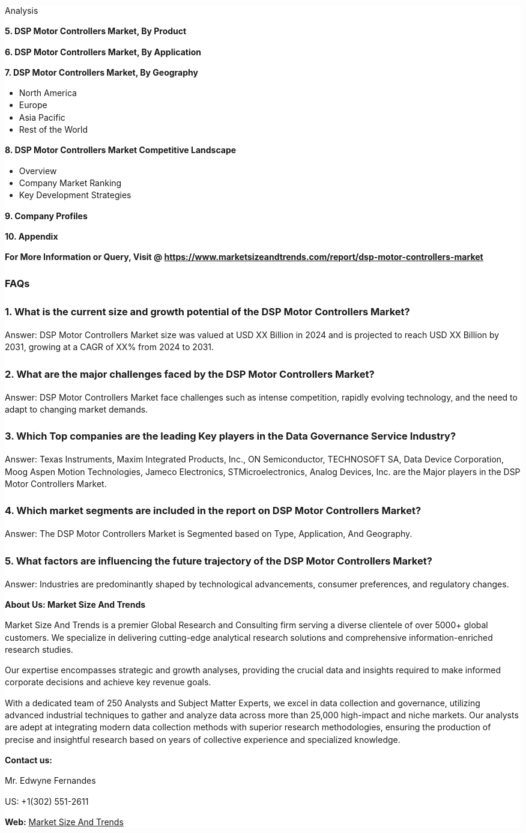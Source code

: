 Analysis</span></li></ul></div><div class="" data-test-id=""><p><strong><span class="">5. DSP Motor Controllers Market, By Product</span></strong></p></div><div class="" data-test-id=""><p><strong><span class="">6. DSP Motor Controllers Market, By Application</span></strong></p></div><div class="" data-test-id=""><p><strong><span class="">7. DSP Motor Controllers Market, By Geography</span></strong></p></div><div class="" data-test-id=""><ul><li><span class="">North America</span></li><li><span class="">Europe</span></li><li><span class="">Asia Pacific</span></li><li><span class="">Rest of the World</span></li></ul></div><div class="" data-test-id=""><p><strong><span class="">8. DSP Motor Controllers Market Competitive Landscape</span></strong></p></div><div class="" data-test-id=""><ul><li><span class="">Overview</span></li><li><span class="">Company Market Ranking</span></li><li><span class="">Key Development Strategies</span></li></ul></div><div class="" data-test-id=""><p><strong><span class="">9. Company Profiles</span></strong></p></div><div class="" data-test-id=""><p><strong><span class="">10. Appendix</span></strong></p></div><div class="" data-test-id=""><p><strong><span class="">For More Information or Query, Visit @ <a href="https://www.marketsizeandtrends.com/report/dsp-motor-controllers-market" target="_blank">https://www.marketsizeandtrends.com/report/dsp-motor-controllers-market</a></span></strong></p></div><div class="" data-test-id=""><div class="article-main__content" data-test-id="publishing-text-block"><h3><strong><span class="">FAQs</span></strong></h3></div><div class="article-main__content" data-test-id="publishing-text-block"><h3><span class="">1. What is the current size and growth potential of the DSP Motor Controllers Market?</span></h3></div><div class="article-main__content" data-test-id="publishing-text-block"><p><span class="font-[700]">Answer</span><span class="">: DSP Motor Controllers Market size was valued at USD XX Billion in 2024 and is projected to reach USD XX Billion by 2031, growing at a CAGR of XX% from 2024 to 2031.</span></p></div><div class="article-main__content" data-test-id="publishing-text-block"><h3><span class="">2. What are the major challenges faced by the DSP Motor Controllers Market?</span></h3></div><div class="article-main__content" data-test-id="publishing-text-block"><p><span class="font-[700]">Answer</span><span class="">: DSP Motor Controllers Market face challenges such as intense competition, rapidly evolving technology, and the need to adapt to changing market demands.</span></p></div><div class="article-main__content" data-test-id="publishing-text-block"><h3><span class="">3. Which Top companies are the leading Key players in the Data Governance Service Industry?</span></h3></div><div class="article-main__content" data-test-id="publishing-text-block"><p><span class="font-[700]">Answer</span><span class="">: Texas Instruments, Maxim Integrated Products, Inc., ON Semiconductor, TECHNOSOFT SA, Data Device Corporation, Moog Aspen Motion Technologies, Jameco Electronics, STMicroelectronics, Analog Devices, Inc. are the Major players in the DSP Motor Controllers Market.</span></p></div><div class="article-main__content" data-test-id="publishing-text-block"><h3><span class="">4. Which market segments are included in the report on DSP Motor Controllers Market?</span></h3></div><div class="article-main__content" data-test-id="publishing-text-block"><p><span class="font-[700]">Answer</span><span class="">: The DSP Motor Controllers Market is Segmented based on Type, Application, And Geography.</span></p></div><div class="article-main__content" data-test-id="publishing-text-block"><h3><span class="">5. What factors are influencing the future trajectory of the DSP Motor Controllers Market?</span></h3></div><div class="article-main__content" data-test-id="publishing-text-block"><p><span class="font-[700]">Answer:</span><span class="">&nbsp;Industries are predominantly shaped by technological advancements, consumer preferences, and regulatory changes.</span></p></div><p><strong><span class="">About Us: Market Size And Trends</span></strong></p></div><div class="" data-test-id=""><p><span class="">Market Size And Trends is a premier Global Research and Consulting firm serving a diverse clientele of over 5000+ global customers. We specialize in delivering cutting-edge analytical research solutions and comprehensive information-enriched research studies.</span></p></div><div class="" data-test-id=""><p><span class="">Our expertise encompasses strategic and growth analyses, providing the crucial data and insights required to make informed corporate decisions and achieve key revenue goals.</span></p></div><div class="" data-test-id=""><p><span class="">With a dedicated team of 250 Analysts and Subject Matter Experts, we excel in data collection and governance, utilizing advanced industrial techniques to gather and analyze data across more than 25,000 high-impact and niche markets. Our analysts are adept at integrating modern data collection methods with superior research methodologies, ensuring the production of precise and insightful research based on years of collective experience and specialized knowledge.</span></p></div><div class="" data-test-id=""><p><strong><span class="">Contact us:</span></strong></p></div><div class="" data-test-id=""><p><span class="">Mr. Edwyne Fernandes</span></p></div><div class="" data-test-id=""><p><span class="">US: +1(302) 551-2611<br /></span></p><p><span class=""><strong>Web:</strong> <a href="https://www.marketsizeandtrends.com/" target="_blank">Market Size And Trends</a></span></p></div>
